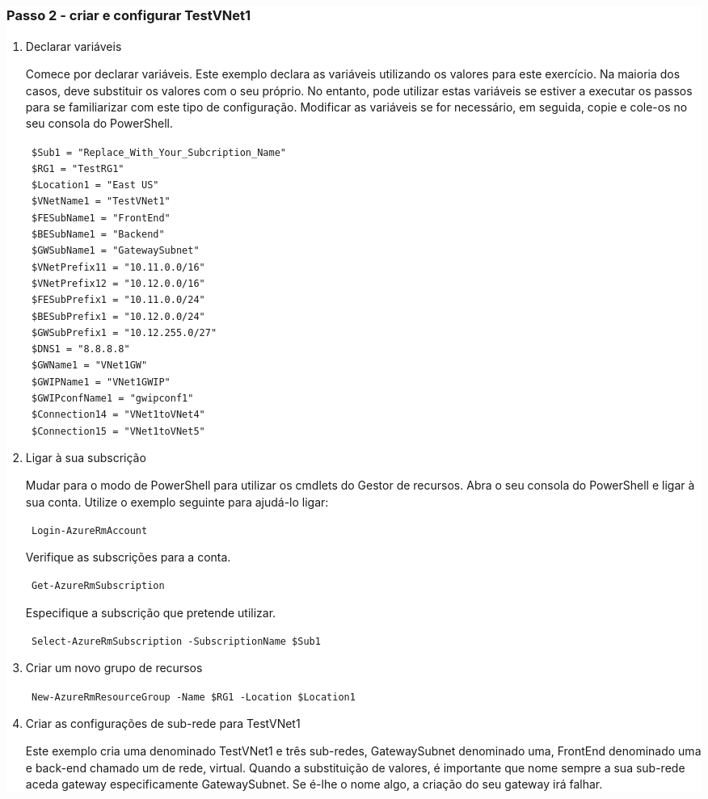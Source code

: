 

### <a name="Step2"></a>Passo 2 - criar e configurar TestVNet1

1. Declarar variáveis

    Comece por declarar variáveis. Este exemplo declara as variáveis utilizando os valores para este exercício. Na maioria dos casos, deve substituir os valores com o seu próprio. No entanto, pode utilizar estas variáveis se estiver a executar os passos para se familiarizar com este tipo de configuração. Modificar as variáveis se for necessário, em seguida, copie e cole-os no seu consola do PowerShell.

        $Sub1 = "Replace_With_Your_Subcription_Name"
        $RG1 = "TestRG1"
        $Location1 = "East US"
        $VNetName1 = "TestVNet1"
        $FESubName1 = "FrontEnd"
        $BESubName1 = "Backend"
        $GWSubName1 = "GatewaySubnet"
        $VNetPrefix11 = "10.11.0.0/16"
        $VNetPrefix12 = "10.12.0.0/16"
        $FESubPrefix1 = "10.11.0.0/24"
        $BESubPrefix1 = "10.12.0.0/24"
        $GWSubPrefix1 = "10.12.255.0/27"
        $DNS1 = "8.8.8.8"
        $GWName1 = "VNet1GW"
        $GWIPName1 = "VNet1GWIP"
        $GWIPconfName1 = "gwipconf1"
        $Connection14 = "VNet1toVNet4"
        $Connection15 = "VNet1toVNet5"

2. Ligar à sua subscrição

    Mudar para o modo de PowerShell para utilizar os cmdlets do Gestor de recursos. Abra o seu consola do PowerShell e ligar à sua conta. Utilize o exemplo seguinte para ajudá-lo ligar:

        Login-AzureRmAccount

    Verifique as subscrições para a conta.

        Get-AzureRmSubscription 

    Especifique a subscrição que pretende utilizar.

        Select-AzureRmSubscription -SubscriptionName $Sub1

3. Criar um novo grupo de recursos

        New-AzureRmResourceGroup -Name $RG1 -Location $Location1

4. Criar as configurações de sub-rede para TestVNet1

    Este exemplo cria uma denominado TestVNet1 e três sub-redes, GatewaySubnet denominado uma, FrontEnd denominado uma e back-end chamado um de rede, virtual. Quando a substituição de valores, é importante que nome sempre a sua sub-rede aceda gateway especificamente GatewaySubnet. Se é-lhe o nome algo, a criação do seu gateway irá falhar. 
